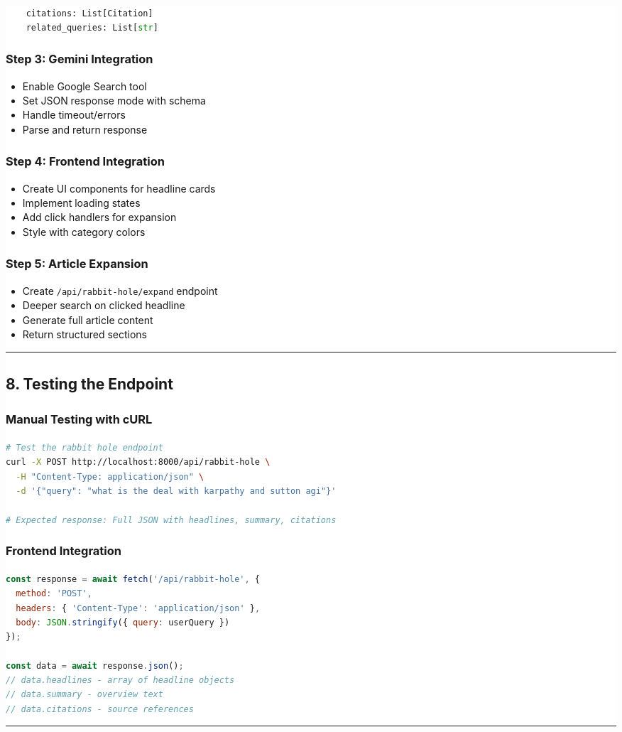 ```python
    citations: List[Citation]
    related_queries: List[str]
```

### Step 3: Gemini Integration
- Enable Google Search tool
- Set JSON response mode with schema
- Handle timeout/errors
- Parse and return response

### Step 4: Frontend Integration
- Create UI components for headline cards
- Implement loading states
- Add click handlers for expansion
- Style with category colors

### Step 5: Article Expansion
- Create `/api/rabbit-hole/expand` endpoint
- Deeper search on clicked headline
- Generate full article content
- Return structured sections

---

## 8. Testing the Endpoint

### Manual Testing with cURL

```bash
# Test the rabbit hole endpoint
curl -X POST http://localhost:8000/api/rabbit-hole \
  -H "Content-Type: application/json" \
  -d '{"query": "what is the deal with karpathy and sutton agi"}'

# Expected response: Full JSON with headlines, summary, citations
```

### Frontend Integration

```javascript
const response = await fetch('/api/rabbit-hole', {
  method: 'POST',
  headers: { 'Content-Type': 'application/json' },
  body: JSON.stringify({ query: userQuery })
});

const data = await response.json();
// data.headlines - array of headline objects
// data.summary - overview text
// data.citations - source references
```

---